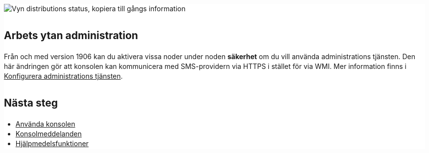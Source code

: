 ![Vyn distributions status, kopiera till gångs information](media/1810-deployment-status.PNG)

## <a name="administration-workspace"></a>Arbets ytan administration


Från och med version 1906 kan du aktivera vissa noder under noden **säkerhet** om du vill använda administrations tjänsten. Den här ändringen gör att konsolen kan kommunicera med SMS-providern via HTTPS i stället för via WMI. Mer information finns i [Konfigurera administrations tjänsten](../../../develop/adminservice/set-up.md#bkmk_console).

## <a name="next-steps"></a>Nästa steg

- [Använda konsolen](admin-console.md)
- [Konsolmeddelanden](admin-console-notifications.md)
- [Hjälpmedelsfunktioner](../../understand/accessibility-features.md)